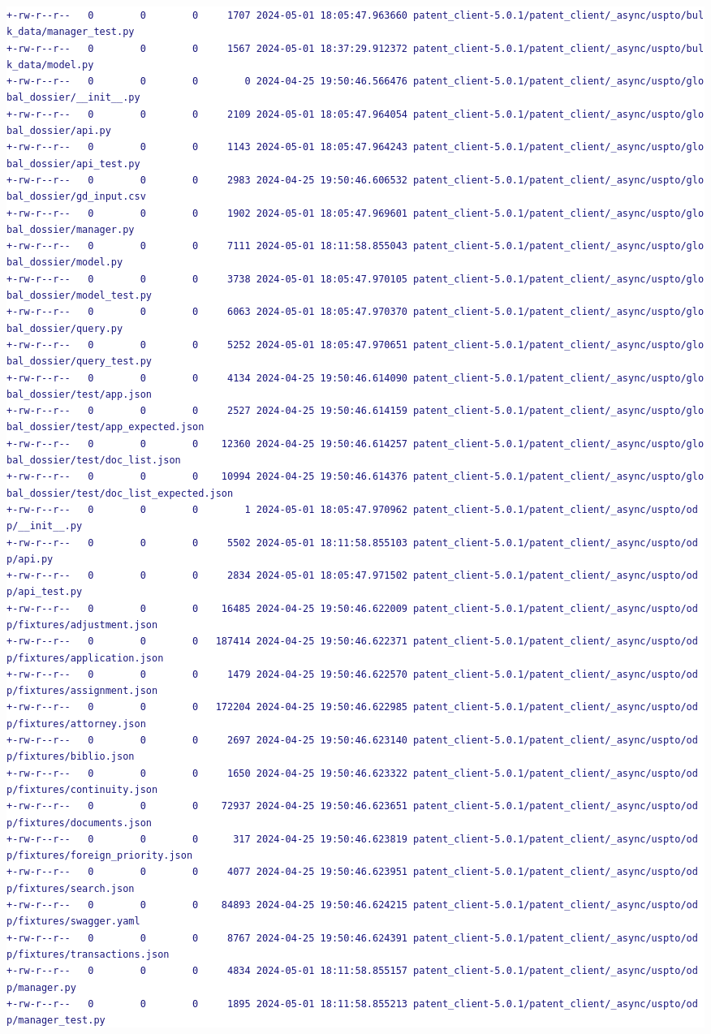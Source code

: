 ```diff
+-rw-r--r--   0        0        0     1707 2024-05-01 18:05:47.963660 patent_client-5.0.1/patent_client/_async/uspto/bulk_data/manager_test.py
+-rw-r--r--   0        0        0     1567 2024-05-01 18:37:29.912372 patent_client-5.0.1/patent_client/_async/uspto/bulk_data/model.py
+-rw-r--r--   0        0        0        0 2024-04-25 19:50:46.566476 patent_client-5.0.1/patent_client/_async/uspto/global_dossier/__init__.py
+-rw-r--r--   0        0        0     2109 2024-05-01 18:05:47.964054 patent_client-5.0.1/patent_client/_async/uspto/global_dossier/api.py
+-rw-r--r--   0        0        0     1143 2024-05-01 18:05:47.964243 patent_client-5.0.1/patent_client/_async/uspto/global_dossier/api_test.py
+-rw-r--r--   0        0        0     2983 2024-04-25 19:50:46.606532 patent_client-5.0.1/patent_client/_async/uspto/global_dossier/gd_input.csv
+-rw-r--r--   0        0        0     1902 2024-05-01 18:05:47.969601 patent_client-5.0.1/patent_client/_async/uspto/global_dossier/manager.py
+-rw-r--r--   0        0        0     7111 2024-05-01 18:11:58.855043 patent_client-5.0.1/patent_client/_async/uspto/global_dossier/model.py
+-rw-r--r--   0        0        0     3738 2024-05-01 18:05:47.970105 patent_client-5.0.1/patent_client/_async/uspto/global_dossier/model_test.py
+-rw-r--r--   0        0        0     6063 2024-05-01 18:05:47.970370 patent_client-5.0.1/patent_client/_async/uspto/global_dossier/query.py
+-rw-r--r--   0        0        0     5252 2024-05-01 18:05:47.970651 patent_client-5.0.1/patent_client/_async/uspto/global_dossier/query_test.py
+-rw-r--r--   0        0        0     4134 2024-04-25 19:50:46.614090 patent_client-5.0.1/patent_client/_async/uspto/global_dossier/test/app.json
+-rw-r--r--   0        0        0     2527 2024-04-25 19:50:46.614159 patent_client-5.0.1/patent_client/_async/uspto/global_dossier/test/app_expected.json
+-rw-r--r--   0        0        0    12360 2024-04-25 19:50:46.614257 patent_client-5.0.1/patent_client/_async/uspto/global_dossier/test/doc_list.json
+-rw-r--r--   0        0        0    10994 2024-04-25 19:50:46.614376 patent_client-5.0.1/patent_client/_async/uspto/global_dossier/test/doc_list_expected.json
+-rw-r--r--   0        0        0        1 2024-05-01 18:05:47.970962 patent_client-5.0.1/patent_client/_async/uspto/odp/__init__.py
+-rw-r--r--   0        0        0     5502 2024-05-01 18:11:58.855103 patent_client-5.0.1/patent_client/_async/uspto/odp/api.py
+-rw-r--r--   0        0        0     2834 2024-05-01 18:05:47.971502 patent_client-5.0.1/patent_client/_async/uspto/odp/api_test.py
+-rw-r--r--   0        0        0    16485 2024-04-25 19:50:46.622009 patent_client-5.0.1/patent_client/_async/uspto/odp/fixtures/adjustment.json
+-rw-r--r--   0        0        0   187414 2024-04-25 19:50:46.622371 patent_client-5.0.1/patent_client/_async/uspto/odp/fixtures/application.json
+-rw-r--r--   0        0        0     1479 2024-04-25 19:50:46.622570 patent_client-5.0.1/patent_client/_async/uspto/odp/fixtures/assignment.json
+-rw-r--r--   0        0        0   172204 2024-04-25 19:50:46.622985 patent_client-5.0.1/patent_client/_async/uspto/odp/fixtures/attorney.json
+-rw-r--r--   0        0        0     2697 2024-04-25 19:50:46.623140 patent_client-5.0.1/patent_client/_async/uspto/odp/fixtures/biblio.json
+-rw-r--r--   0        0        0     1650 2024-04-25 19:50:46.623322 patent_client-5.0.1/patent_client/_async/uspto/odp/fixtures/continuity.json
+-rw-r--r--   0        0        0    72937 2024-04-25 19:50:46.623651 patent_client-5.0.1/patent_client/_async/uspto/odp/fixtures/documents.json
+-rw-r--r--   0        0        0      317 2024-04-25 19:50:46.623819 patent_client-5.0.1/patent_client/_async/uspto/odp/fixtures/foreign_priority.json
+-rw-r--r--   0        0        0     4077 2024-04-25 19:50:46.623951 patent_client-5.0.1/patent_client/_async/uspto/odp/fixtures/search.json
+-rw-r--r--   0        0        0    84893 2024-04-25 19:50:46.624215 patent_client-5.0.1/patent_client/_async/uspto/odp/fixtures/swagger.yaml
+-rw-r--r--   0        0        0     8767 2024-04-25 19:50:46.624391 patent_client-5.0.1/patent_client/_async/uspto/odp/fixtures/transactions.json
+-rw-r--r--   0        0        0     4834 2024-05-01 18:11:58.855157 patent_client-5.0.1/patent_client/_async/uspto/odp/manager.py
+-rw-r--r--   0        0        0     1895 2024-05-01 18:11:58.855213 patent_client-5.0.1/patent_client/_async/uspto/odp/manager_test.py
```